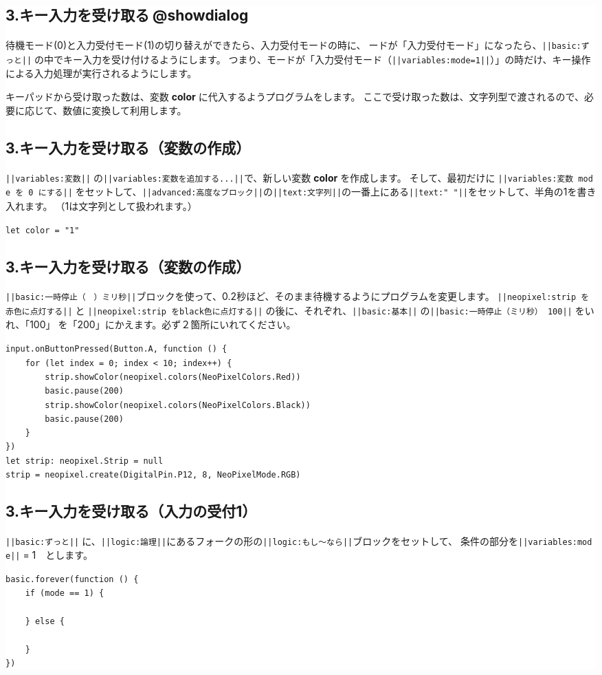 ## 3.キー入力を受け取る @showdialog
待機モード(0)と入力受付モード(1)の切り替えができたら、入力受付モードの時に、
ードが「入力受付モード」になったら、``||basic:ずっと||`` の中でキー入力を受け付けるようにします。
つまり、モードが「入力受付モード（``||variables:mode=1||``）」の時だけ、キー操作による入力処理が実行されるようにします。

キーパッドから受け取った数は、変数 **color** に代入するようプログラムをします。
ここで受け取った数は、文字列型で渡されるので、必要に応じて、数値に変換して利用します。


## 3.キー入力を受け取る（変数の作成）
``||variables:変数||`` の``||variables:変数を追加する...||``で、新しい変数 **color** を作成します。
そして、最初だけに ``||variables:変数 mode を 0 にする||`` をセットして、``||advanced:高度なブロック||``の``||text:文字列||``の一番上にある``||text:" "||``をセットして、半角の1を書き入れます。
（1は文字列として扱われます。）

```blocks
let color = "1"
```


## 3.キー入力を受け取る（変数の作成）
``||basic:一時停止（　）ミリ秒||``ブロックを使って、0.2秒ほど、そのまま待機するようにプログラムを変更します。
``||neopixel:strip を赤色に点灯する||`` と ``||neopixel:strip をblack色に点灯する||`` の後に、それぞれ、``||basic:基本||`` の``||basic:一時停止（ミリ秒） 100||`` をいれ、「100」 を「200」にかえます。必ず２箇所にいれてください。

```blocks
input.onButtonPressed(Button.A, function () {
    for (let index = 0; index < 10; index++) {
        strip.showColor(neopixel.colors(NeoPixelColors.Red))
        basic.pause(200)
        strip.showColor(neopixel.colors(NeoPixelColors.Black))
        basic.pause(200)
    }
})
let strip: neopixel.Strip = null
strip = neopixel.create(DigitalPin.P12, 8, NeoPixelMode.RGB)
```

## 3.キー入力を受け取る（入力の受付1）
``||basic:ずっと||`` に、``||logic:論理||``にあるフォークの形の``||logic:もし〜なら||``ブロックをセットして、
条件の部分を``||variables:mode||`` =  1　とします。

```blocks
basic.forever(function () {
    if (mode == 1) {
    	
    } else {
    	
    }
})
```

